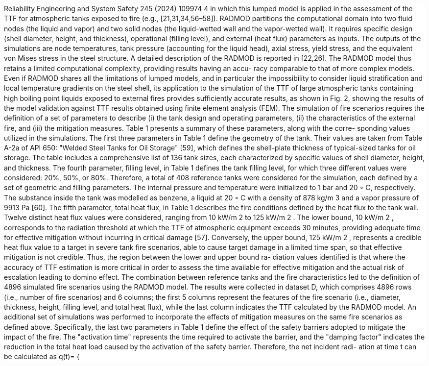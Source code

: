 Reliability Engineering and System Safety 245 (2024) 109974 4 in which this lumped model is applied in the assessment of the TTF for  atmospheric tanks exposed to fire (e.g., [21,31,34,56–58]). RADMOD  partitions the computational domain into two fluid nodes (the liquid and  vapor) and two solid nodes (the liquid-wetted wall and the vapor-wetted  wall). It requires specific design (shell diameter, height, and thickness),  operational (filling level), and external (heat flux) parameters as inputs.  The outputs of the simulations are node temperatures, tank pressure  (accounting for the liquid head), axial stress, yield stress, and the  equivalent von Mises stress in the steel structure. A detailed description  of the RADMOD is reported in [22,26]. The RADMOD model thus retains  a limited computational complexity, providing results having an accu- racy comparable to that of more complex models. Even if RADMOD  shares  all  the  limitations of  lumped models, and  in  particular the  impossibility to consider liquid stratification and local temperature  gradients on the steel shell, its application to the simulation of the TTF of  large atmospheric tanks containing high boiling point liquids exposed to  external fires provides sufficiently accurate results, as shown in Fig. 2,  showing the results of the model validation against TTF results obtained  using finite element analysis (FEM).  The simulation of fire scenarios requires the definition of a set of  parameters to describe (i) the tank design and operating parameters, (ii)  the characteristics of the external fire, and (iii) the mitigation measures.  Table 1 presents a summary of these parameters, along with the corre- sponding values utilized in the simulations.  The first three parameters in Table 1 define the geometry of the tank.  Their values are taken from Table A-2a of API 650: "Welded Steel Tanks  for  Oil  Storage" [59],  which  defines the  shell-plate thickness of  typical-sized tanks for oil storage. The table includes a comprehensive  list of 136 tank sizes, each characterized by specific values of shell  diameter, height, and thickness.  The fourth parameter, filling level, in Table 1 defines the tank filling  level, for which three different values were considered: 20%, 50%, or  80%. Therefore, a total of 408 reference tanks were considered for the  simulation, each defined by a set of geometric and filling parameters.  The internal pressure and temperature were initialized to 1 bar and  20 ◦ C, respectively. The substance inside the tank was modelled as  benzene, a liquid at 20 ◦ C with a density of 878 kg/m 3  and a vapor  pressure of 9913 Pa [60].  The fifth parameter, total heat flux, in Table 1 describes the fire  conditions defined by the heat flux to the tank wall. Twelve distinct heat  flux values were considered, ranging from 10 kW/m 2  to 125 kW/m 2 .  The lower bound, 10 kW/m 2 , corresponds to the radiation threshold at  which the TTF of atmospheric equipment exceeds 30 minutes, providing  adequate time for effective mitigation without incurring in critical  damage [57]. Conversely, the upper bound, 125 kW/m 2 , represents a  credible heat flux value to a target in severe tank fire scenarios, able to  cause target damage in a limited time span, so that effective mitigation is  not credible. Thus, the region between the lower and upper bound ra- diation values identified is that where the accuracy of TTF estimation is  more critical in order to assess the time available for effective mitigation  and the actual risk of escalation leading to domino effect.  The combination between reference tanks and the fire characteristics  led to the definition of 4896 simulated fire scenarios using the RADMOD  model. The results were collected in dataset D, which comprises 4896  rows (i.e., number of fire scenarios) and 6 columns; the first 5 columns  represent the features of the fire scenario (i.e., diameter, thickness,  height, filling level, and total heat flux), while the last column indicates  the TTF calculated by the RADMOD model.  An additional set of simulations was performed to incorporate the  effects of mitigation measures on the same fire scenarios as defined  above. Specifically, the last two parameters in Table 1 define the effect  of the safety barriers adopted to mitigate the impact of the fire. The  "activation time" represents the time required to activate the barrier, and  the "damping factor" indicates the reduction in the total heat load caused  by the activation of the safety barrier. Therefore, the net incident radi- ation at time t can be calculated as  q(t)= {
